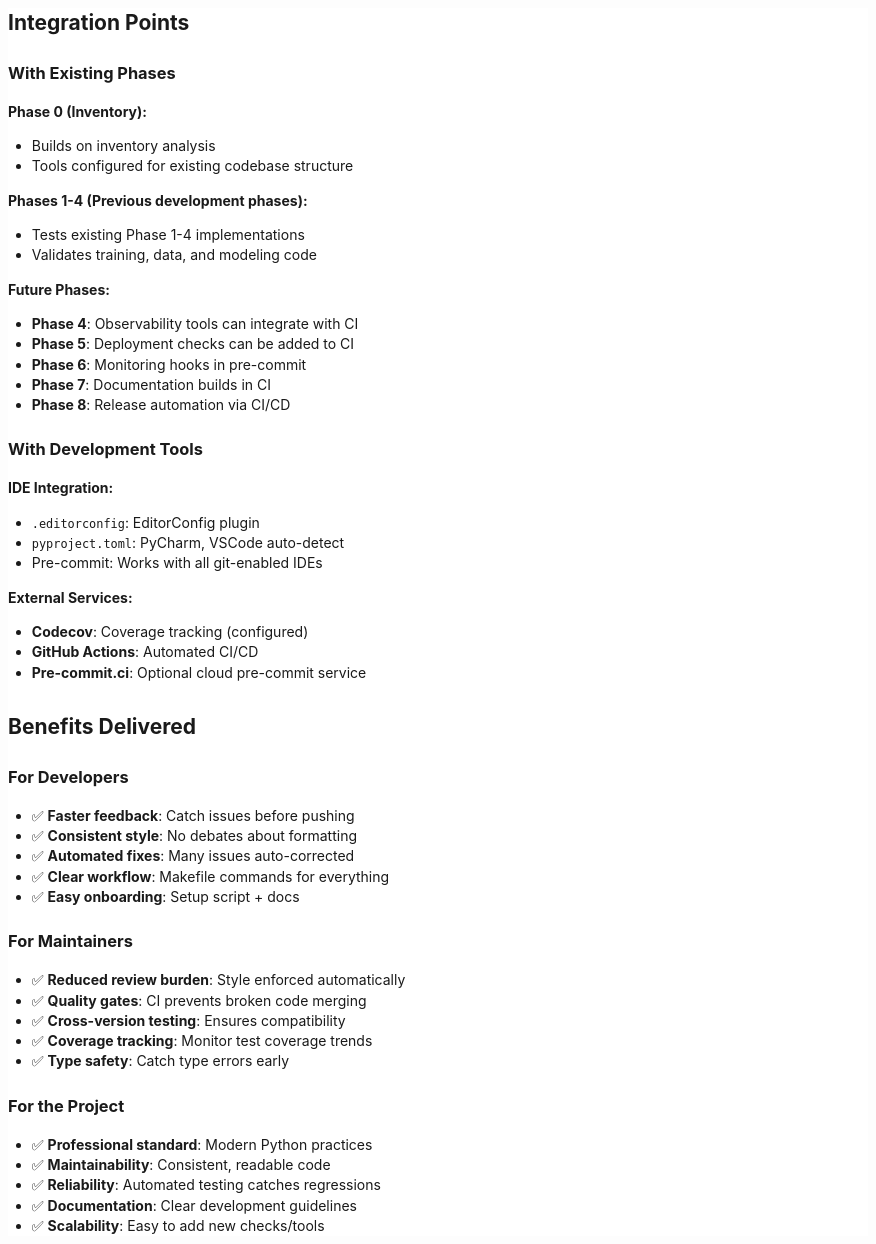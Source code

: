 ## Integration Points

### With Existing Phases

**Phase 0 (Inventory):**
- Builds on inventory analysis
- Tools configured for existing codebase structure

**Phases 1-4 (Previous development phases):**
- Tests existing Phase 1-4 implementations
- Validates training, data, and modeling code

**Future Phases:**
- **Phase 4**: Observability tools can integrate with CI
- **Phase 5**: Deployment checks can be added to CI
- **Phase 6**: Monitoring hooks in pre-commit
- **Phase 7**: Documentation builds in CI
- **Phase 8**: Release automation via CI/CD

### With Development Tools

**IDE Integration:**
- `.editorconfig`: EditorConfig plugin
- `pyproject.toml`: PyCharm, VSCode auto-detect
- Pre-commit: Works with all git-enabled IDEs

**External Services:**
- **Codecov**: Coverage tracking (configured)
- **GitHub Actions**: Automated CI/CD
- **Pre-commit.ci**: Optional cloud pre-commit service

## Benefits Delivered

### For Developers
- ✅ **Faster feedback**: Catch issues before pushing
- ✅ **Consistent style**: No debates about formatting
- ✅ **Automated fixes**: Many issues auto-corrected
- ✅ **Clear workflow**: Makefile commands for everything
- ✅ **Easy onboarding**: Setup script + docs

### For Maintainers
- ✅ **Reduced review burden**: Style enforced automatically
- ✅ **Quality gates**: CI prevents broken code merging
- ✅ **Cross-version testing**: Ensures compatibility
- ✅ **Coverage tracking**: Monitor test coverage trends
- ✅ **Type safety**: Catch type errors early

### For the Project
- ✅ **Professional standard**: Modern Python practices
- ✅ **Maintainability**: Consistent, readable code
- ✅ **Reliability**: Automated testing catches regressions
- ✅ **Documentation**: Clear development guidelines
- ✅ **Scalability**: Easy to add new checks/tools
